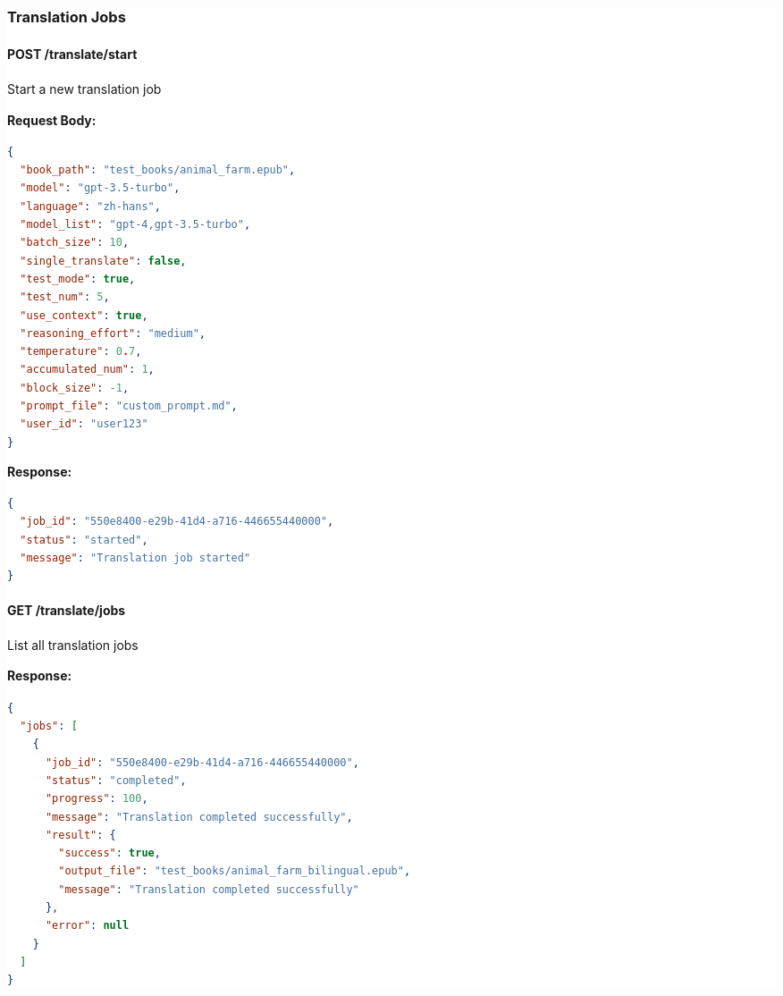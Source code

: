 ### Translation Jobs

#### POST /translate/start
Start a new translation job

**Request Body:**
```json
{
  "book_path": "test_books/animal_farm.epub",
  "model": "gpt-3.5-turbo",
  "language": "zh-hans",
  "model_list": "gpt-4,gpt-3.5-turbo",
  "batch_size": 10,
  "single_translate": false,
  "test_mode": true,
  "test_num": 5,
  "use_context": true,
  "reasoning_effort": "medium",
  "temperature": 0.7,
  "accumulated_num": 1,
  "block_size": -1,
  "prompt_file": "custom_prompt.md",
  "user_id": "user123"
}
```

**Response:**
```json
{
  "job_id": "550e8400-e29b-41d4-a716-446655440000",
  "status": "started",
  "message": "Translation job started"
}
```

#### GET /translate/jobs
List all translation jobs

**Response:**
```json
{
  "jobs": [
    {
      "job_id": "550e8400-e29b-41d4-a716-446655440000",
      "status": "completed",
      "progress": 100,
      "message": "Translation completed successfully",
      "result": {
        "success": true,
        "output_file": "test_books/animal_farm_bilingual.epub",
        "message": "Translation completed successfully"
      },
      "error": null
    }
  ]
}
```
